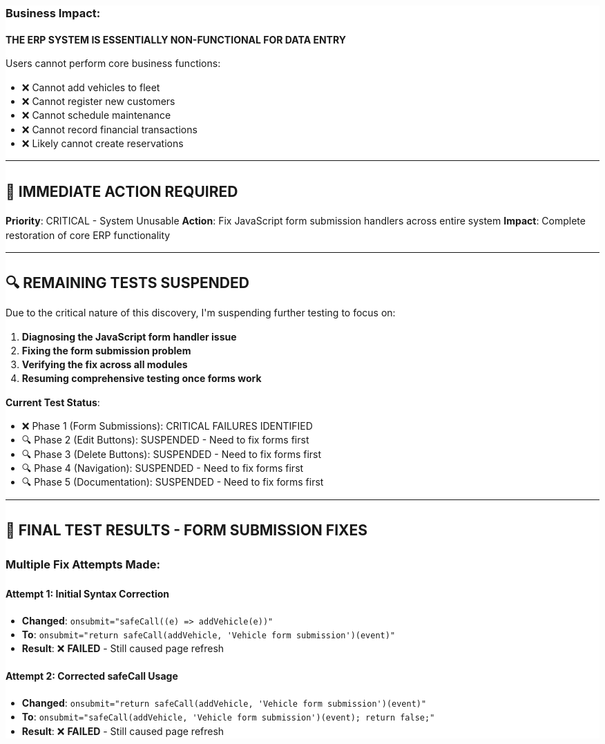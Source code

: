 ### **Business Impact**:
**THE ERP SYSTEM IS ESSENTIALLY NON-FUNCTIONAL FOR DATA ENTRY**

Users cannot perform core business functions:
- ❌ Cannot add vehicles to fleet
- ❌ Cannot register new customers
- ❌ Cannot schedule maintenance
- ❌ Cannot record financial transactions
- ❌ Likely cannot create reservations

---

## 🔧 **IMMEDIATE ACTION REQUIRED**

**Priority**: CRITICAL - System Unusable
**Action**: Fix JavaScript form submission handlers across entire system
**Impact**: Complete restoration of core ERP functionality

---

## 🔍 **REMAINING TESTS SUSPENDED**

Due to the critical nature of this discovery, I'm suspending further testing to focus on:
1. **Diagnosing the JavaScript form handler issue**
2. **Fixing the form submission problem**
3. **Verifying the fix across all modules**
4. **Resuming comprehensive testing once forms work**

**Current Test Status**:
- ❌ Phase 1 (Form Submissions): CRITICAL FAILURES IDENTIFIED
- 🔍 Phase 2 (Edit Buttons): SUSPENDED - Need to fix forms first
- 🔍 Phase 3 (Delete Buttons): SUSPENDED - Need to fix forms first  
- 🔍 Phase 4 (Navigation): SUSPENDED - Need to fix forms first
- 🔍 Phase 5 (Documentation): SUSPENDED - Need to fix forms first


---

## 🎯 **FINAL TEST RESULTS - FORM SUBMISSION FIXES**

### **Multiple Fix Attempts Made:**

#### **Attempt 1: Initial Syntax Correction**
- **Changed**: `onsubmit="safeCall((e) => addVehicle(e))"` 
- **To**: `onsubmit="return safeCall(addVehicle, 'Vehicle form submission')(event)"`
- **Result**: ❌ **FAILED** - Still caused page refresh

#### **Attempt 2: Corrected safeCall Usage**  
- **Changed**: `onsubmit="return safeCall(addVehicle, 'Vehicle form submission')(event)"`
- **To**: `onsubmit="safeCall(addVehicle, 'Vehicle form submission')(event); return false;"`
- **Result**: ❌ **FAILED** - Still caused page refresh
